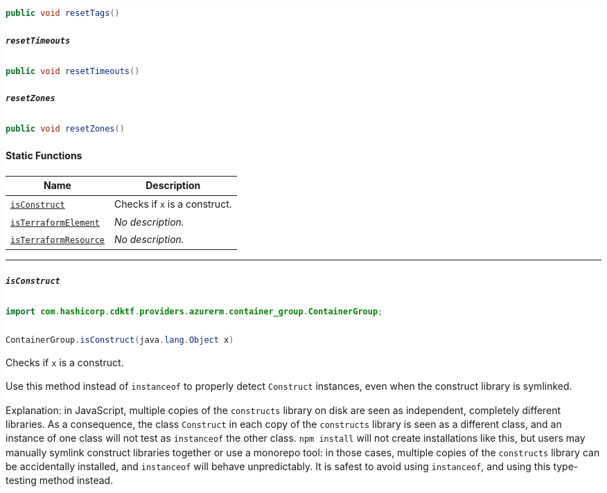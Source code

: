 ```java
public void resetTags()
```

##### `resetTimeouts` <a name="resetTimeouts" id="@cdktf/provider-azurerm.containerGroup.ContainerGroup.resetTimeouts"></a>

```java
public void resetTimeouts()
```

##### `resetZones` <a name="resetZones" id="@cdktf/provider-azurerm.containerGroup.ContainerGroup.resetZones"></a>

```java
public void resetZones()
```

#### Static Functions <a name="Static Functions" id="Static Functions"></a>

| **Name** | **Description** |
| --- | --- |
| <code><a href="#@cdktf/provider-azurerm.containerGroup.ContainerGroup.isConstruct">isConstruct</a></code> | Checks if `x` is a construct. |
| <code><a href="#@cdktf/provider-azurerm.containerGroup.ContainerGroup.isTerraformElement">isTerraformElement</a></code> | *No description.* |
| <code><a href="#@cdktf/provider-azurerm.containerGroup.ContainerGroup.isTerraformResource">isTerraformResource</a></code> | *No description.* |

---

##### `isConstruct` <a name="isConstruct" id="@cdktf/provider-azurerm.containerGroup.ContainerGroup.isConstruct"></a>

```java
import com.hashicorp.cdktf.providers.azurerm.container_group.ContainerGroup;

ContainerGroup.isConstruct(java.lang.Object x)
```

Checks if `x` is a construct.

Use this method instead of `instanceof` to properly detect `Construct`
instances, even when the construct library is symlinked.

Explanation: in JavaScript, multiple copies of the `constructs` library on
disk are seen as independent, completely different libraries. As a
consequence, the class `Construct` in each copy of the `constructs` library
is seen as a different class, and an instance of one class will not test as
`instanceof` the other class. `npm install` will not create installations
like this, but users may manually symlink construct libraries together or
use a monorepo tool: in those cases, multiple copies of the `constructs`
library can be accidentally installed, and `instanceof` will behave
unpredictably. It is safest to avoid using `instanceof`, and using
this type-testing method instead.
